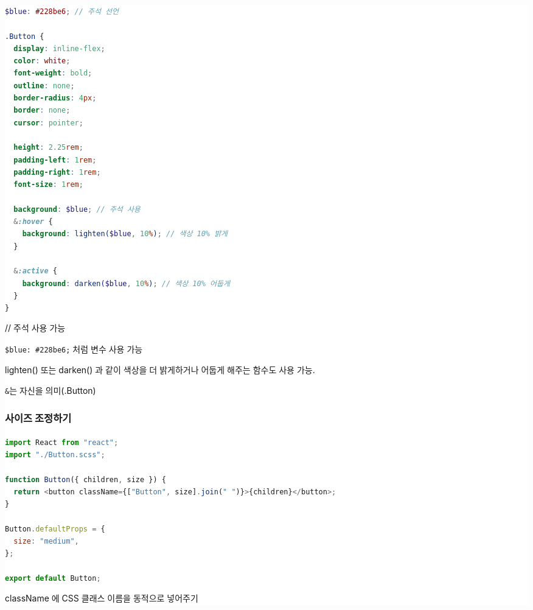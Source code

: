 ```scss
$blue: #228be6; // 주석 선언

.Button {
  display: inline-flex;
  color: white;
  font-weight: bold;
  outline: none;
  border-radius: 4px;
  border: none;
  cursor: pointer;

  height: 2.25rem;
  padding-left: 1rem;
  padding-right: 1rem;
  font-size: 1rem;

  background: $blue; // 주석 사용
  &:hover {
    background: lighten($blue, 10%); // 색상 10% 밝게
  }

  &:active {
    background: darken($blue, 10%); // 색상 10% 어둡게
  }
}
```

// 주석 사용 가능

`$blue: #228be6;` 처럼 변수 사용 가능

lighten() 또는 darken() 과 같이 색상을 더 밝게하거나 어둡게 해주는 함수도 사용 가능.

`&`는 자신을 의미(.Button)

### 사이즈 조정하기

```js
import React from "react";
import "./Button.scss";

function Button({ children, size }) {
  return <button className={["Button", size].join(" ")}>{children}</button>;
}

Button.defaultProps = {
  size: "medium",
};

export default Button;
```

className 에 CSS 클래스 이름을 동적으로 넣어주기
